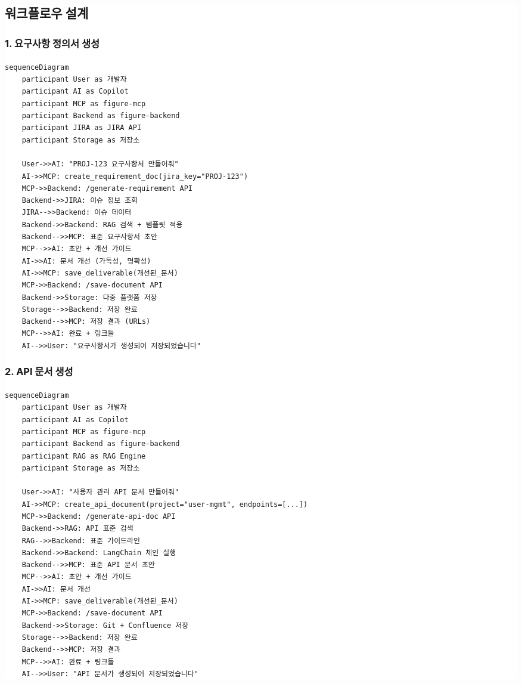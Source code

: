 ## 워크플로우 설계

### 1. 요구사항 정의서 생성

```mermaid
sequenceDiagram
    participant User as 개발자
    participant AI as Copilot
    participant MCP as figure-mcp
    participant Backend as figure-backend
    participant JIRA as JIRA API
    participant Storage as 저장소
    
    User->>AI: "PROJ-123 요구사항서 만들어줘"
    AI->>MCP: create_requirement_doc(jira_key="PROJ-123")
    MCP->>Backend: /generate-requirement API
    Backend->>JIRA: 이슈 정보 조회
    JIRA-->>Backend: 이슈 데이터
    Backend->>Backend: RAG 검색 + 템플릿 적용
    Backend-->>MCP: 표준 요구사항서 초안
    MCP-->>AI: 초안 + 개선 가이드
    AI->>AI: 문서 개선 (가독성, 명확성)
    AI->>MCP: save_deliverable(개선된_문서)
    MCP->>Backend: /save-document API
    Backend->>Storage: 다중 플랫폼 저장
    Storage-->>Backend: 저장 완료
    Backend-->>MCP: 저장 결과 (URLs)
    MCP-->>AI: 완료 + 링크들
    AI-->>User: "요구사항서가 생성되어 저장되었습니다"
```

### 2. API 문서 생성

```mermaid
sequenceDiagram
    participant User as 개발자
    participant AI as Copilot
    participant MCP as figure-mcp
    participant Backend as figure-backend
    participant RAG as RAG Engine
    participant Storage as 저장소
    
    User->>AI: "사용자 관리 API 문서 만들어줘"
    AI->>MCP: create_api_document(project="user-mgmt", endpoints=[...])
    MCP->>Backend: /generate-api-doc API
    Backend->>RAG: API 표준 검색
    RAG-->>Backend: 표준 가이드라인
    Backend->>Backend: LangChain 체인 실행
    Backend-->>MCP: 표준 API 문서 초안
    MCP-->>AI: 초안 + 개선 가이드
    AI->>AI: 문서 개선
    AI->>MCP: save_deliverable(개선된_문서)
    MCP->>Backend: /save-document API
    Backend->>Storage: Git + Confluence 저장
    Storage-->>Backend: 저장 완료
    Backend-->>MCP: 저장 결과
    MCP-->>AI: 완료 + 링크들
    AI-->>User: "API 문서가 생성되어 저장되었습니다"
```
